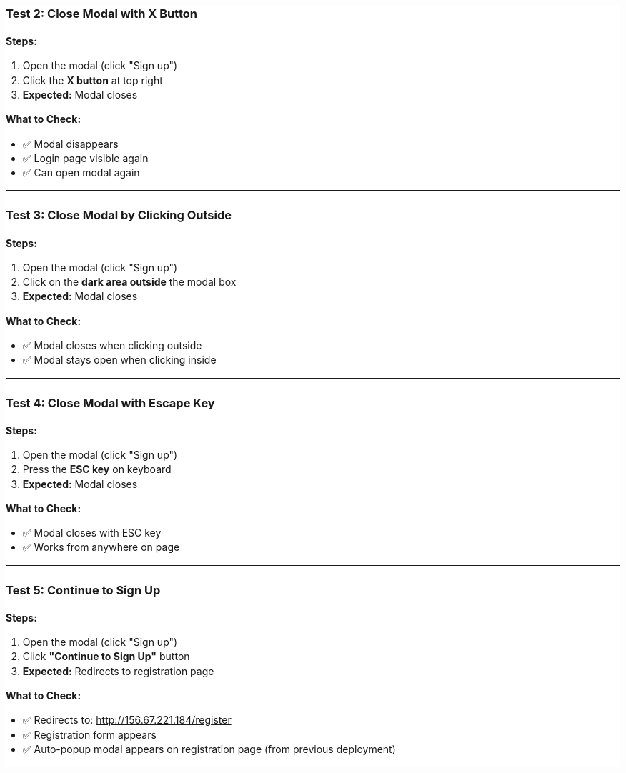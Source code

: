 
### **Test 2: Close Modal with X Button**

**Steps:**
1. Open the modal (click "Sign up")
2. Click the **X button** at top right
3. **Expected:** Modal closes

**What to Check:**
- ✅ Modal disappears
- ✅ Login page visible again
- ✅ Can open modal again

---

### **Test 3: Close Modal by Clicking Outside**

**Steps:**
1. Open the modal (click "Sign up")
2. Click on the **dark area outside** the modal box
3. **Expected:** Modal closes

**What to Check:**
- ✅ Modal closes when clicking outside
- ✅ Modal stays open when clicking inside

---

### **Test 4: Close Modal with Escape Key**

**Steps:**
1. Open the modal (click "Sign up")
2. Press the **ESC key** on keyboard
3. **Expected:** Modal closes

**What to Check:**
- ✅ Modal closes with ESC key
- ✅ Works from anywhere on page

---

### **Test 5: Continue to Sign Up**

**Steps:**
1. Open the modal (click "Sign up")
2. Click **"Continue to Sign Up"** button
3. **Expected:** Redirects to registration page

**What to Check:**
- ✅ Redirects to: http://156.67.221.184/register
- ✅ Registration form appears
- ✅ Auto-popup modal appears on registration page (from previous deployment)

---
